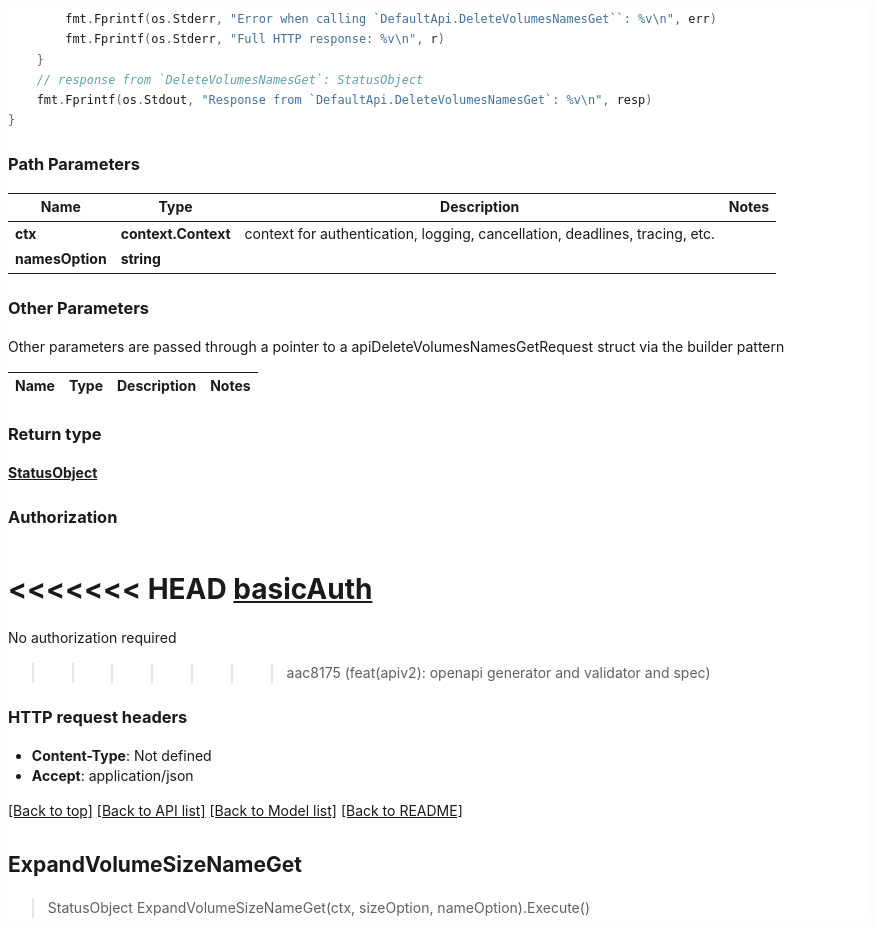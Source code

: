 ```go
        fmt.Fprintf(os.Stderr, "Error when calling `DefaultApi.DeleteVolumesNamesGet``: %v\n", err)
        fmt.Fprintf(os.Stderr, "Full HTTP response: %v\n", r)
    }
    // response from `DeleteVolumesNamesGet`: StatusObject
    fmt.Fprintf(os.Stdout, "Response from `DefaultApi.DeleteVolumesNamesGet`: %v\n", resp)
}
```

### Path Parameters


Name | Type | Description  | Notes
------------- | ------------- | ------------- | -------------
**ctx** | **context.Context** | context for authentication, logging, cancellation, deadlines, tracing, etc.
**namesOption** | **string** |  | 

### Other Parameters

Other parameters are passed through a pointer to a apiDeleteVolumesNamesGetRequest struct via the builder pattern


Name | Type | Description  | Notes
------------- | ------------- | ------------- | -------------


### Return type

[**StatusObject**](StatusObject.md)

### Authorization

<<<<<<< HEAD
[basicAuth](../README.md#basicAuth)
=======
No authorization required
>>>>>>> aac8175 (feat(apiv2): openapi generator and validator and spec)

### HTTP request headers

- **Content-Type**: Not defined
- **Accept**: application/json

[[Back to top]](#) [[Back to API list]](../README.md#documentation-for-api-endpoints)
[[Back to Model list]](../README.md#documentation-for-models)
[[Back to README]](../README.md)


## ExpandVolumeSizeNameGet

> StatusObject ExpandVolumeSizeNameGet(ctx, sizeOption, nameOption).Execute()


